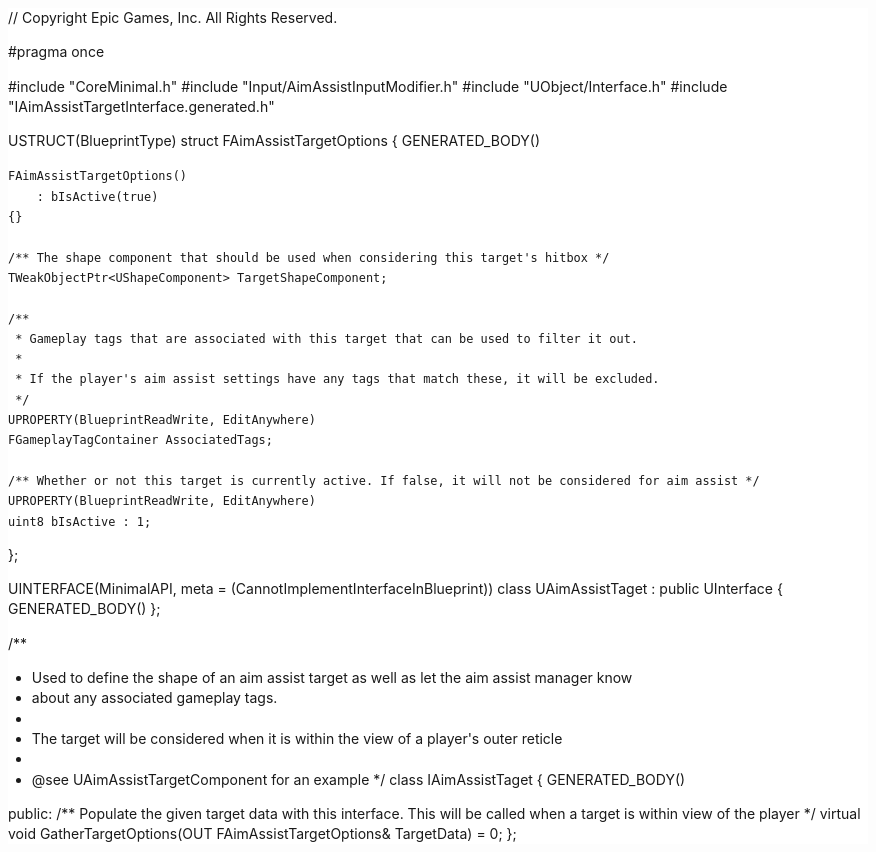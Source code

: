// Copyright Epic Games, Inc. All Rights Reserved.

#pragma once

#include "CoreMinimal.h"
#include "Input/AimAssistInputModifier.h"
#include "UObject/Interface.h"
#include "IAimAssistTargetInterface.generated.h"

USTRUCT(BlueprintType)
struct FAimAssistTargetOptions
{
	GENERATED_BODY()
	
	FAimAssistTargetOptions()
		: bIsActive(true)
	{}

	/** The shape component that should be used when considering this target's hitbox */
	TWeakObjectPtr<UShapeComponent> TargetShapeComponent;

	/**
	 * Gameplay tags that are associated with this target that can be used to filter it out.
	 *
	 * If the player's aim assist settings have any tags that match these, it will be excluded.
	 */
	UPROPERTY(BlueprintReadWrite, EditAnywhere)
	FGameplayTagContainer AssociatedTags;

	/** Whether or not this target is currently active. If false, it will not be considered for aim assist */
	UPROPERTY(BlueprintReadWrite, EditAnywhere)
	uint8 bIsActive : 1;
};


UINTERFACE(MinimalAPI, meta = (CannotImplementInterfaceInBlueprint))
class UAimAssistTaget : public UInterface
{
	GENERATED_BODY()
};

/**
 * Used to define the shape of an aim assist target as well as let the aim assist manager know
 * about any associated gameplay tags.
 * 
 * The target will be considered when it is within the view of a player's outer reticle
 *
 * @see UAimAssistTargetComponent for an example
 */
class IAimAssistTaget
{
	GENERATED_BODY()

public:
	/** Populate the given target data with this interface. This will be called when a target is within view of the player */
	virtual void GatherTargetOptions(OUT FAimAssistTargetOptions& TargetData) = 0;
};
